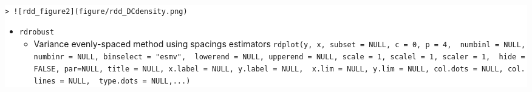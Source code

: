     > ![rdd_figure2](figure/rdd_DCdensity.png)
    
* `rdrobust`
  - Variance evenly-spaced method using spacings estimators `rdplot(y, x, subset = NULL, c = 0, p = 4, 
          numbinl = NULL, numbinr = NULL, binselect = "esmv", 
          lowerend = NULL, upperend = NULL, scale = 1, scalel = 1, scaler = 1, 
          hide = FALSE, par=NULL, title = NULL, x.label = NULL, y.label = NULL, 
          x.lim = NULL, y.lim = NULL, col.dots = NULL, col.lines = NULL, 
          type.dots = NULL,...)`
          